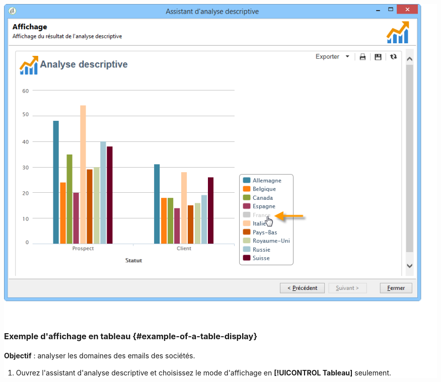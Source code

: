    ![](assets/s_ncs_user_report_wizard_06png.png)

### Exemple d&#39;affichage en tableau {#example-of-a-table-display}

**Objectif** : analyser les domaines des emails des sociétés.

1. Ouvrez l&#39;assistant d&#39;analyse descriptive et choisissez le mode d&#39;affichage en **[!UICONTROL Tableau]** seulement.
